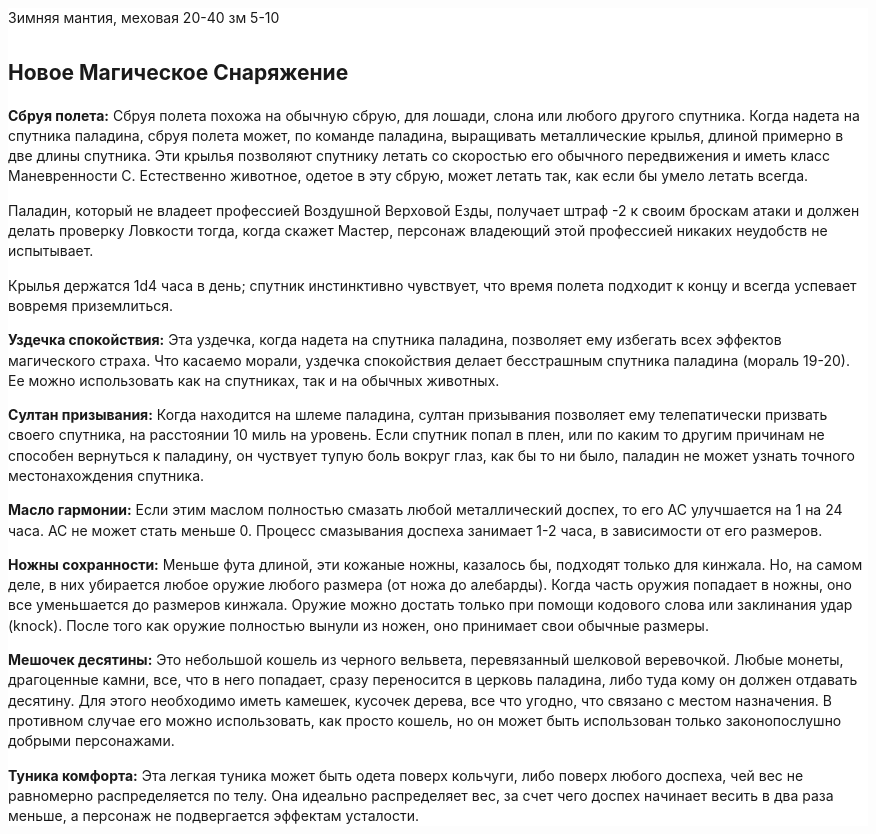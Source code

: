 Зимняя мантия, меховая	20-40 зм	5-10

## Новое Магическое Снаряжение

**Сбруя полета:** Сбруя полета похожа на обычную сбрую, для лошади, слона или любого другого спутника. Когда  надета на спутника паладина,  сбруя полета может, по команде паладина, выращивать металлические крылья, длиной примерно в две длины спутника. Эти крылья позволяют спутнику летать со скоростью его обычного передвижения и иметь класс Маневренности С. Естественно животное, одетое в эту сбрую, может летать так, как если бы умело летать всегда.

Паладин, который не владеет профессией Воздушной Верховой Езды, получает штраф -2 к своим броскам атаки и должен делать проверку Ловкости тогда, когда скажет Мастер, персонаж владеющий этой профессией никаких неудобств не испытывает.

Крылья держатся 1d4 часа в день; спутник инстинктивно чувствует, что время полета подходит к концу и всегда успевает вовремя приземлиться.

**Уздечка спокойствия:** Эта уздечка, когда надета на спутника паладина, позволяет ему избегать всех эффектов магического страха. Что касаемо морали,  уздечка спокойствия делает бесстрашным  спутника паладина (мораль 19-20). Ее можно использовать как на спутниках, так и на обычных животных.

**Султан призывания:** Когда находится на шлеме паладина, султан призывания позволяет ему телепатически призвать своего спутника, на расстоянии 10 миль на уровень. Если спутник попал в плен, или по каким то другим причинам не способен вернуться к паладину, он чуствует тупую боль вокруг глаз, как бы то ни было, паладин не может узнать точного местонахождения спутника.

**Масло гармонии:** Если этим маслом полностью смазать любой металлический доспех, то его АС улучшается на 1 на 24 часа.   AC не может стать меньше 0. Процесс смазывания доспеха занимает 1-2 часа, в зависимости от его размеров.

**Ножны сохранности:** Меньше фута длиной, эти кожаные ножны, казалось бы, подходят только для кинжала. Но, на самом деле, в них убирается любое оружие любого размера (от ножа до алебарды). Когда часть оружия попадает в ножны, оно все уменьшается до размеров кинжала. Оружие можно достать только при помощи кодового слова или заклинания удар (knock). После того как оружие полностью вынули из ножен, оно принимает свои обычные размеры.

**Мешочек десятины:** Это небольшой кошель из черного вельвета, перевязанный шелковой веревочкой. Любые монеты, драгоценные камни, все, что в него попадает, сразу переносится в церковь паладина, либо туда кому он должен отдавать десятину. Для этого необходимо иметь камешек, кусочек дерева, все что угодно, что связано с местом назначения. В противном случае его можно использовать, как просто кошель, но он может быть использован только законопослушно добрыми персонажами.

**Туника комфорта:** Эта легкая туника может быть одета поверх кольчуги, либо поверх любого доспеха, чей вес не равномерно распределяется по телу. Она идеально распределяет вес, за счет чего доспех начинает весить в два раза меньше, а персонаж не подвергается эффектам усталости. 


